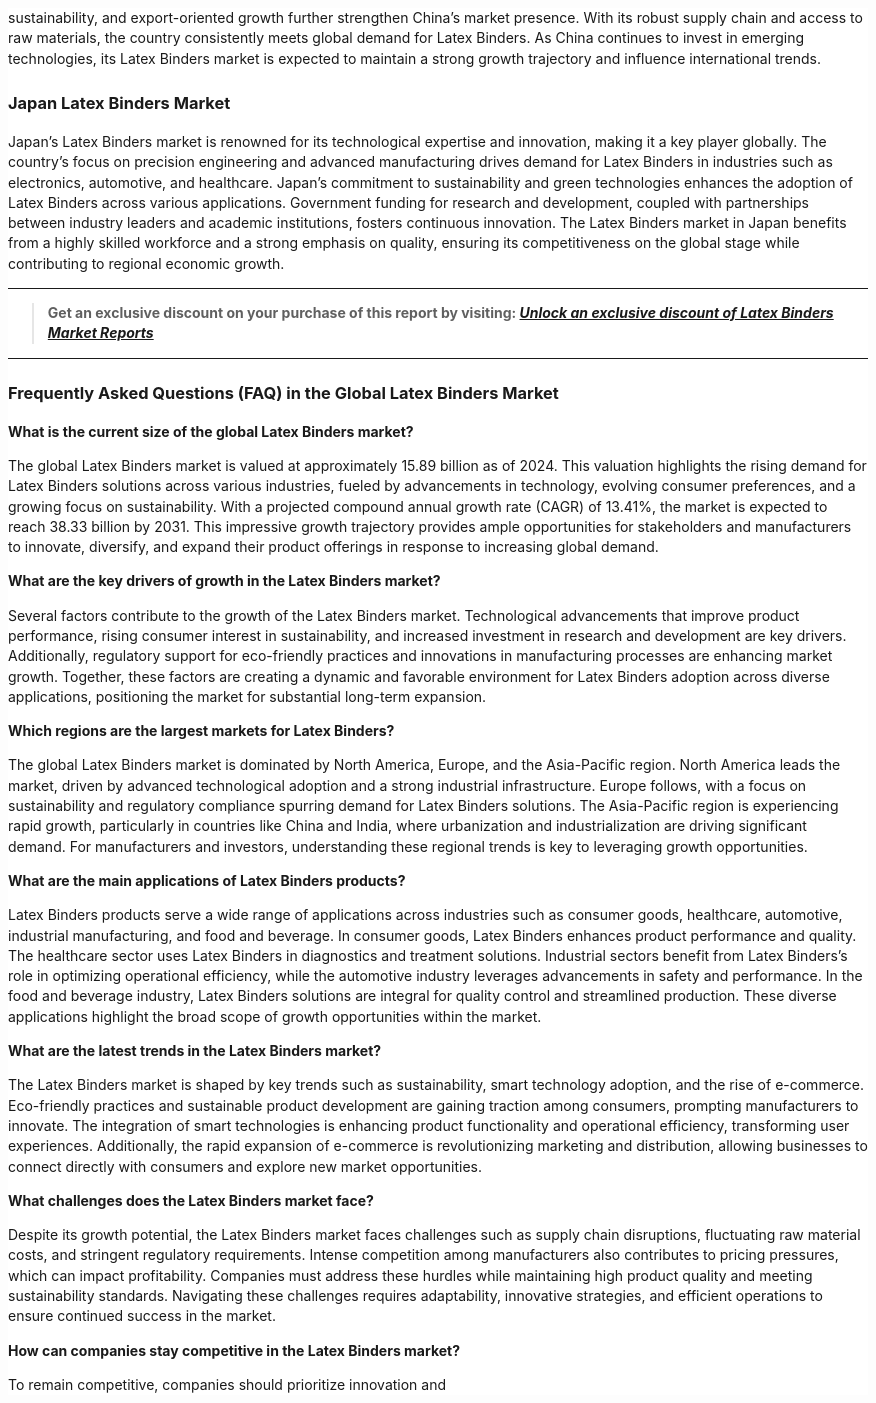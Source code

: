 sustainability, and export-oriented growth further strengthen China&rsquo;s market presence. With its robust supply chain and access to raw materials, the country consistently meets global demand for Latex Binders. As China continues to invest in emerging technologies, its Latex Binders market is expected to maintain a strong growth trajectory and influence international trends.</p><h3>Japan Latex Binders Market</h3><p>Japan&rsquo;s Latex Binders market is renowned for its technological expertise and innovation, making it a key player globally. The country&rsquo;s focus on precision engineering and advanced manufacturing drives demand for Latex Binders in industries such as electronics, automotive, and healthcare. Japan&rsquo;s commitment to sustainability and green technologies enhances the adoption of Latex Binders across various applications. Government funding for research and development, coupled with partnerships between industry leaders and academic institutions, fosters continuous innovation. The Latex Binders market in Japan benefits from a highly skilled workforce and a strong emphasis on quality, ensuring its competitiveness on the global stage while contributing to regional economic growth.</p><hr /><blockquote><p><strong>Get an exclusive discount on your purchase of this report by visiting: <em><a href="://marketresearchpulse.com/ask-for-discount/147482?utm_source=Github&amp;utm_medium=0117">Unlock an exclusive discount of Latex Binders Market Reports</a></em>&nbsp;</strong></p></blockquote><hr /><h3>Frequently Asked Questions (FAQ) in the Global Latex Binders Market</h3><p><strong>What is the current size of the global Latex Binders market?</strong></p><p>The global Latex Binders market is valued at approximately 15.89 billion as of 2024. This valuation highlights the rising demand for Latex Binders solutions across various industries, fueled by advancements in technology, evolving consumer preferences, and a growing focus on sustainability. With a projected compound annual growth rate (CAGR) of 13.41%, the market is expected to reach 38.33 billion by 2031. This impressive growth trajectory provides ample opportunities for stakeholders and manufacturers to innovate, diversify, and expand their product offerings in response to increasing global demand.</p><p><strong>What are the key drivers of growth in the Latex Binders market?</strong></p><p>Several factors contribute to the growth of the Latex Binders market. Technological advancements that improve product performance, rising consumer interest in sustainability, and increased investment in research and development are key drivers. Additionally, regulatory support for eco-friendly practices and innovations in manufacturing processes are enhancing market growth. Together, these factors are creating a dynamic and favorable environment for Latex Binders adoption across diverse applications, positioning the market for substantial long-term expansion.</p><p><strong>Which regions are the largest markets for Latex Binders?</strong></p><p>The global Latex Binders market is dominated by North America, Europe, and the Asia-Pacific region. North America leads the market, driven by advanced technological adoption and a strong industrial infrastructure. Europe follows, with a focus on sustainability and regulatory compliance spurring demand for Latex Binders solutions. The Asia-Pacific region is experiencing rapid growth, particularly in countries like China and India, where urbanization and industrialization are driving significant demand. For manufacturers and investors, understanding these regional trends is key to leveraging growth opportunities.</p><p><strong>What are the main applications of Latex Binders products?</strong></p><p>Latex Binders products serve a wide range of applications across industries such as consumer goods, healthcare, automotive, industrial manufacturing, and food and beverage. In consumer goods, Latex Binders enhances product performance and quality. The healthcare sector uses Latex Binders in diagnostics and treatment solutions. Industrial sectors benefit from Latex Binders&rsquo;s role in optimizing operational efficiency, while the automotive industry leverages advancements in safety and performance. In the food and beverage industry, Latex Binders solutions are integral for quality control and streamlined production. These diverse applications highlight the broad scope of growth opportunities within the market.</p><p><strong>What are the latest trends in the Latex Binders market?</strong></p><p>The Latex Binders market is shaped by key trends such as sustainability, smart technology adoption, and the rise of e-commerce. Eco-friendly practices and sustainable product development are gaining traction among consumers, prompting manufacturers to innovate. The integration of smart technologies is enhancing product functionality and operational efficiency, transforming user experiences. Additionally, the rapid expansion of e-commerce is revolutionizing marketing and distribution, allowing businesses to connect directly with consumers and explore new market opportunities.</p><p><strong>What challenges does the Latex Binders market face?</strong></p><p>Despite its growth potential, the Latex Binders market faces challenges such as supply chain disruptions, fluctuating raw material costs, and stringent regulatory requirements. Intense competition among manufacturers also contributes to pricing pressures, which can impact profitability. Companies must address these hurdles while maintaining high product quality and meeting sustainability standards. Navigating these challenges requires adaptability, innovative strategies, and efficient operations to ensure continued success in the market.</p><p><strong>How can companies stay competitive in the Latex Binders market?</strong></p><p>To remain competitive, companies should prioritize innovation and